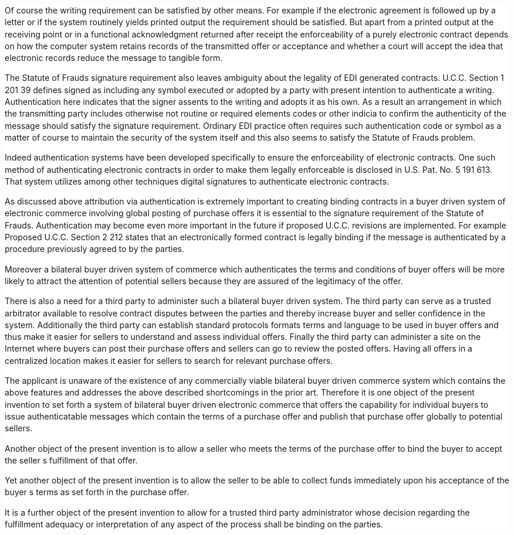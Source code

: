 Of course the writing requirement can be satisfied by other means. For example if the electronic agreement is followed up by a letter or if the system routinely yields printed output the requirement should be satisfied. But apart from a printed output at the receiving point or in a functional acknowledgment returned after receipt the enforceability of a purely electronic contract depends on how the computer system retains records of the transmitted offer or acceptance and whether a court will accept the idea that electronic records reduce the message to tangible form.

The Statute of Frauds signature requirement also leaves ambiguity about the legality of EDI generated contracts. U.C.C. Section 1 201 39 defines signed as including any symbol executed or adopted by a party with present intention to authenticate a writing. Authentication here indicates that the signer assents to the writing and adopts it as his own. As a result an arrangement in which the transmitting party includes otherwise not routine or required elements codes or other indicia to confirm the authenticity of the message should satisfy the signature requirement. Ordinary EDI practice often requires such authentication code or symbol as a matter of course to maintain the security of the system itself and this also seems to satisfy the Statute of Frauds problem.

Indeed authentication systems have been developed specifically to ensure the enforceability of electronic contracts. One such method of authenticating electronic contracts in order to make them legally enforceable is disclosed in U.S. Pat. No. 5 191 613. That system utilizes among other techniques digital signatures to authenticate electronic contracts.

As discussed above attribution via authentication is extremely important to creating binding contracts in a buyer driven system of electronic commerce involving global posting of purchase offers it is essential to the signature requirement of the Statute of Frauds. Authentication may become even more important in the future if proposed U.C.C. revisions are implemented. For example Proposed U.C.C. Section 2 212 states that an electronically formed contract is legally binding if the message is authenticated by a procedure previously agreed to by the parties.

Moreover a bilateral buyer driven system of commerce which authenticates the terms and conditions of buyer offers will be more likely to attract the attention of potential sellers because they are assured of the legitimacy of the offer.

There is also a need for a third party to administer such a bilateral buyer driven system. The third party can serve as a trusted arbitrator available to resolve contract disputes between the parties and thereby increase buyer and seller confidence in the system. Additionally the third party can establish standard protocols formats terms and language to be used in buyer offers and thus make it easier for sellers to understand and assess individual offers. Finally the third party can administer a site on the Internet where buyers can post their purchase offers and sellers can go to review the posted offers. Having all offers in a centralized location makes it easier for sellers to search for relevant purchase offers.

The applicant is unaware of the existence of any commercially viable bilateral buyer driven commerce system which contains the above features and addresses the above described shortcomings in the prior art. Therefore it is one object of the present invention to set forth a system of bilateral buyer driven electronic commerce that offers the capability for individual buyers to issue authenticatable messages which contain the terms of a purchase offer and publish that purchase offer globally to potential sellers.

Another object of the present invention is to allow a seller who meets the terms of the purchase offer to bind the buyer to accept the seller s fulfillment of that offer.

Yet another object of the present invention is to allow the seller to be able to collect funds immediately upon his acceptance of the buyer s terms as set forth in the purchase offer.

It is a further object of the present invention to allow for a trusted third party administrator whose decision regarding the fulfillment adequacy or interpretation of any aspect of the process shall be binding on the parties.
